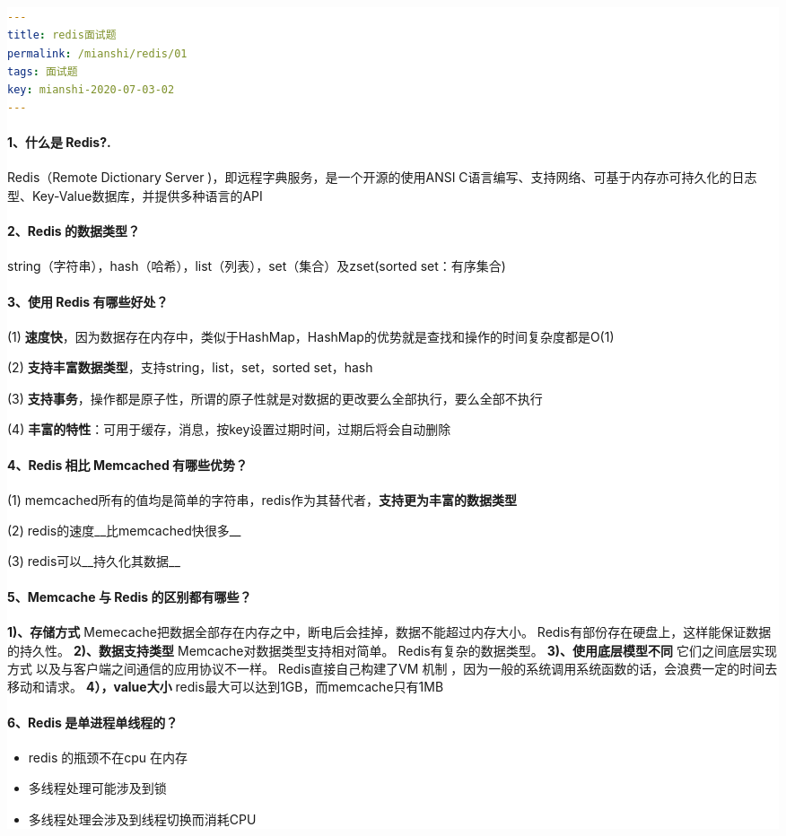 ```yaml
---
title: redis面试题
permalink: /mianshi/redis/01
tags: 面试题
key: mianshi-2020-07-03-02
---
```


#### 1、什么是 Redis?.

Redis（Remote Dictionary Server )，即远程字典服务，是一个开源的使用ANSI C语言编写、支持网络、可基于内存亦可持久化的日志型、Key-Value数据库，并提供多种语言的API

#### 2、Redis 的数据类型？

string（字符串），hash（哈希），list（列表），set（集合）及zset(sorted set：有序集合)

#### 3、使用 Redis 有哪些好处？

(1) __速度快__，因为数据存在内存中，类似于HashMap，HashMap的优势就是查找和操作的时间复杂度都是O(1)

(2) __支持丰富数据类型__，支持string，list，set，sorted set，hash

(3) __支持事务__，操作都是原子性，所谓的原子性就是对数据的更改要么全部执行，要么全部不执行

(4) __丰富的特性__：可用于缓存，消息，按key设置过期时间，过期后将会自动删除

#### 4、Redis 相比 Memcached 有哪些优势？

(1) memcached所有的值均是简单的字符串，redis作为其替代者，__支持更为丰富的数据类型__

(2) redis的速度__比memcached快很多__

(3) redis可以__持久化其数据__

#### 5、Memcache 与 Redis 的区别都有哪些？

__1)、存储方式__
Memecache把数据全部存在内存之中，断电后会挂掉，数据不能超过内存大小。
Redis有部份存在硬盘上，这样能保证数据的持久性。
__2)、数据支持类型__
Memcache对数据类型支持相对简单。
Redis有复杂的数据类型。
__3)、使用底层模型不同__
它们之间底层实现方式 以及与客户端之间通信的应用协议不一样。
Redis直接自己构建了VM 机制 ，因为一般的系统调用系统函数的话，会浪费一定的时间去移动和请求。
__4），value大小__
redis最大可以达到1GB，而memcache只有1MB



#### 6、Redis 是单进程单线程的？

- redis 的瓶颈不在cpu 在内存

- 多线程处理可能涉及到锁
- 多线程处理会涉及到线程切换而消耗CPU
